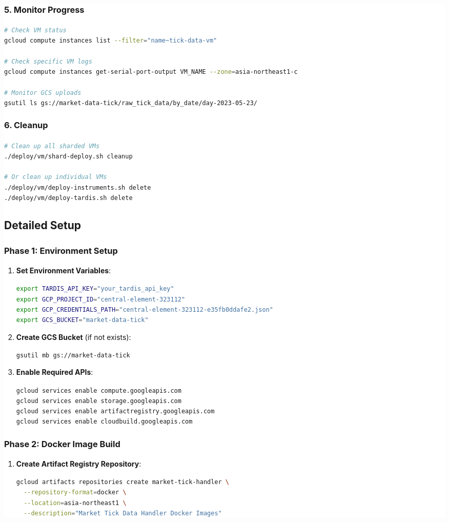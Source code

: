 ### 5. Monitor Progress

```bash
# Check VM status
gcloud compute instances list --filter="name~tick-data-vm"

# Check specific VM logs
gcloud compute instances get-serial-port-output VM_NAME --zone=asia-northeast1-c

# Monitor GCS uploads
gsutil ls gs://market-data-tick/raw_tick_data/by_date/day-2023-05-23/
```

### 6. Cleanup

```bash
# Clean up all sharded VMs
./deploy/vm/shard-deploy.sh cleanup

# Or clean up individual VMs
./deploy/vm/deploy-instruments.sh delete
./deploy/vm/deploy-tardis.sh delete
```

## Detailed Setup

### Phase 1: Environment Setup

1. **Set Environment Variables**:
   ```bash
   export TARDIS_API_KEY="your_tardis_api_key"
   export GCP_PROJECT_ID="central-element-323112"
   export GCP_CREDENTIALS_PATH="central-element-323112-e35fb0ddafe2.json"
   export GCS_BUCKET="market-data-tick"
   ```

2. **Create GCS Bucket** (if not exists):
   ```bash
   gsutil mb gs://market-data-tick
   ```

3. **Enable Required APIs**:
   ```bash
   gcloud services enable compute.googleapis.com
   gcloud services enable storage.googleapis.com
   gcloud services enable artifactregistry.googleapis.com
   gcloud services enable cloudbuild.googleapis.com
   ```

### Phase 2: Docker Image Build

1. **Create Artifact Registry Repository**:
   ```bash
   gcloud artifacts repositories create market-tick-handler \
     --repository-format=docker \
     --location=asia-northeast1 \
     --description="Market Tick Data Handler Docker Images"
   ```
